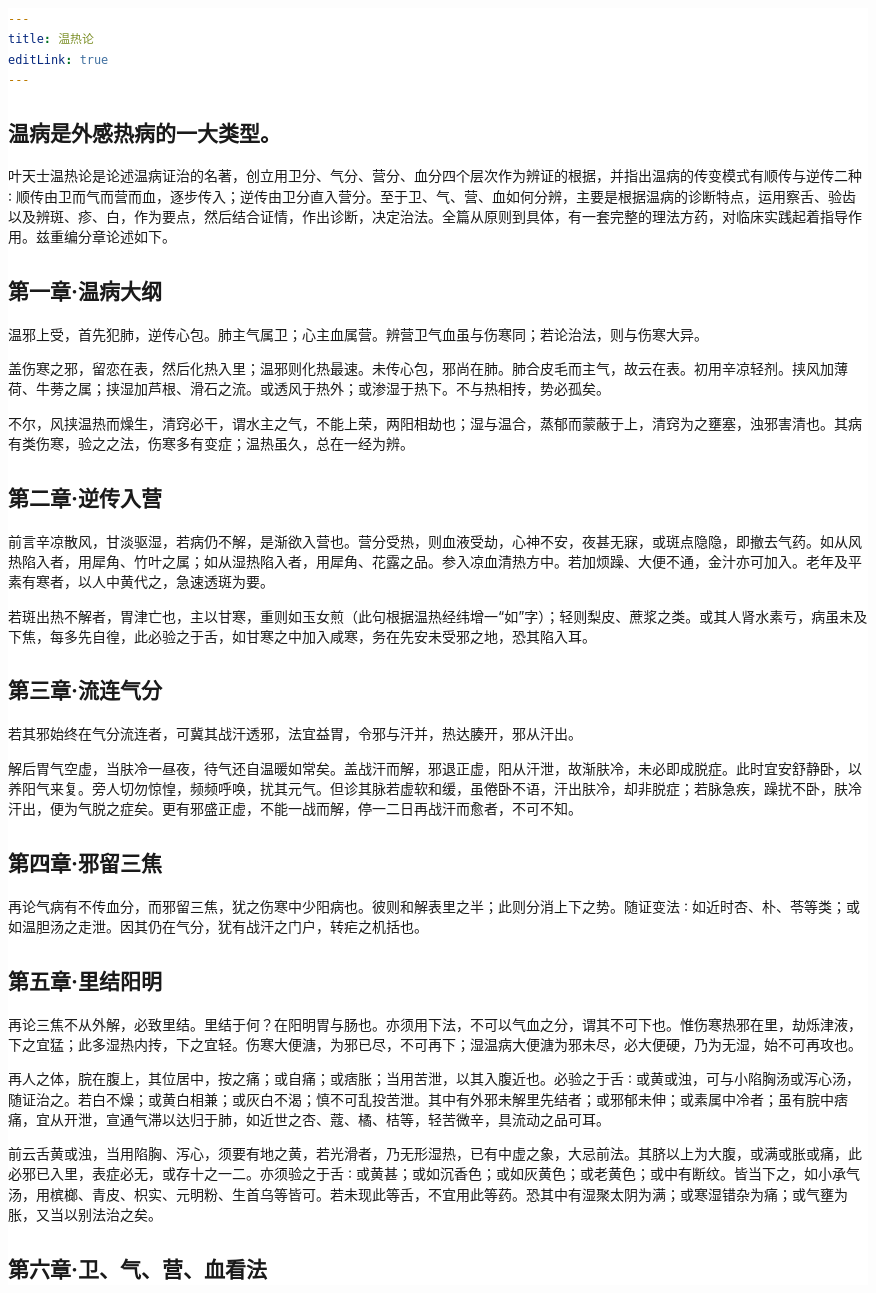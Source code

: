 ```yaml
---
title: 温热论
editLink: true
---
```


## 温病是外感热病的一大类型。

叶天士温热论是论述温病证治的名著，创立用卫分、气分、营分、血分四个层次作为辨证的根据，并指出温病的传变模式有顺传与逆传二种 ∶ 顺传由卫而气而营而血，逐步传入；逆传由卫分直入营分。至于卫、气、营、血如何分辨，主要是根据温病的诊断特点，运用察舌、验齿以及辨斑、疹、白，作为要点，然后结合证情，作出诊断，决定治法。全篇从原则到具体，有一套完整的理法方药，对临床实践起着指导作用。兹重编分章论述如下。

## 第一章·温病大纲

温邪上受，首先犯肺，逆传心包。肺主气属卫；心主血属营。辨营卫气血虽与伤寒同；若论治法，则与伤寒大异。

盖伤寒之邪，留恋在表，然后化热入里；温邪则化热最速。未传心包，邪尚在肺。肺合皮毛而主气，故云在表。初用辛凉轻剂。挟风加薄荷、牛蒡之属；挟湿加芦根、滑石之流。或透风于热外；或渗湿于热下。不与热相抟，势必孤矣。

不尔，风挟温热而燥生，清窍必干，谓水主之气，不能上荣，两阳相劫也；湿与温合，蒸郁而蒙蔽于上，清窍为之壅塞，浊邪害清也。其病有类伤寒，验之之法，伤寒多有变症；温热虽久，总在一经为辨。

## 第二章·逆传入营

前言辛凉散风，甘淡驱湿，若病仍不解，是渐欲入营也。营分受热，则血液受劫，心神不安，夜甚无寐，或斑点隐隐，即撤去气药。如从风热陷入者，用犀角、竹叶之属；如从湿热陷入者，用犀角、花露之品。参入凉血清热方中。若加烦躁、大便不通，金汁亦可加入。老年及平素有寒者，以人中黄代之，急速透斑为要。

若斑出热不解者，胃津亡也，主以甘寒，重则如玉女煎（此句根据温热经纬增一“如”字）；轻则梨皮、蔗浆之类。或其人肾水素亏，病虽未及下焦，每多先自徨，此必验之于舌，如甘寒之中加入咸寒，务在先安未受邪之地，恐其陷入耳。

## 第三章·流连气分

若其邪始终在气分流连者，可冀其战汗透邪，法宜益胃，令邪与汗并，热达腠开，邪从汗出。

解后胃气空虚，当肤冷一昼夜，待气还自温暖如常矣。盖战汗而解，邪退正虚，阳从汗泄，故渐肤冷，未必即成脱症。此时宜安舒静卧，以养阳气来复。旁人切勿惊惶，频频呼唤，扰其元气。但诊其脉若虚软和缓，虽倦卧不语，汗出肤冷，却非脱症；若脉急疾，躁扰不卧，肤冷汗出，便为气脱之症矣。更有邪盛正虚，不能一战而解，停一二日再战汗而愈者，不可不知。

## 第四章·邪留三焦　

再论气病有不传血分，而邪留三焦，犹之伤寒中少阳病也。彼则和解表里之半；此则分消上下之势。随证变法 ∶ 如近时杏、朴、苓等类；或如温胆汤之走泄。因其仍在气分，犹有战汗之门户，转疟之机括也。

## 第五章·里结阳明

再论三焦不从外解，必致里结。里结于何？在阳明胃与肠也。亦须用下法，不可以气血之分，谓其不可下也。惟伤寒热邪在里，劫烁津液，下之宜猛；此多湿热内抟，下之宜轻。伤寒大便溏，为邪已尽，不可再下；湿温病大便溏为邪未尽，必大便硬，乃为无湿，始不可再攻也。

再人之体，脘在腹上，其位居中，按之痛；或自痛；或痞胀；当用苦泄，以其入腹近也。必验之于舌 ∶ 或黄或浊，可与小陷胸汤或泻心汤，随证治之。若白不燥；或黄白相兼；或灰白不渴；慎不可乱投苦泄。其中有外邪未解里先结者；或邪郁未伸；或素属中冷者；虽有脘中痞痛，宜从开泄，宣通气滞以达归于肺，如近世之杏、蔻、橘、桔等，轻苦微辛，具流动之品可耳。

前云舌黄或浊，当用陷胸、泻心，须要有地之黄，若光滑者，乃无形湿热，已有中虚之象，大忌前法。其脐以上为大腹，或满或胀或痛，此必邪已入里，表症必无，或存十之一二。亦须验之于舌 ∶ 或黄甚；或如沉香色；或如灰黄色；或老黄色；或中有断纹。皆当下之，如小承气汤，用槟榔、青皮、枳实、元明粉、生首乌等皆可。若未现此等舌，不宜用此等药。恐其中有湿聚太阴为满；或寒湿错杂为痛；或气壅为胀，又当以别法治之矣。

## 第六章·卫、气、营、血看法　
